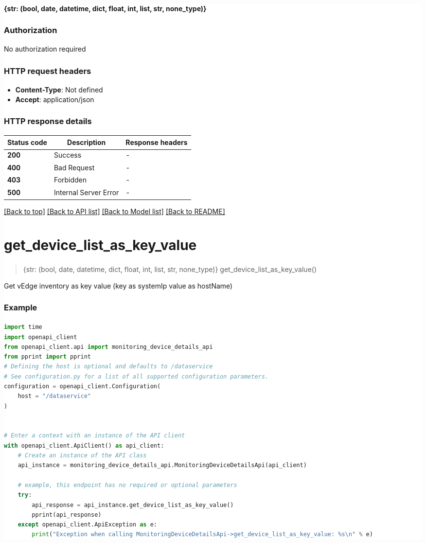 **{str: (bool, date, datetime, dict, float, int, list, str, none_type)}**

### Authorization

No authorization required

### HTTP request headers

 - **Content-Type**: Not defined
 - **Accept**: application/json


### HTTP response details

| Status code | Description | Response headers |
|-------------|-------------|------------------|
**200** | Success |  -  |
**400** | Bad Request |  -  |
**403** | Forbidden |  -  |
**500** | Internal Server Error |  -  |

[[Back to top]](#) [[Back to API list]](../README.md#documentation-for-api-endpoints) [[Back to Model list]](../README.md#documentation-for-models) [[Back to README]](../README.md)

# **get_device_list_as_key_value**
> {str: (bool, date, datetime, dict, float, int, list, str, none_type)} get_device_list_as_key_value()



Get vEdge inventory as key value (key as systemIp value as hostName)

### Example


```python
import time
import openapi_client
from openapi_client.api import monitoring_device_details_api
from pprint import pprint
# Defining the host is optional and defaults to /dataservice
# See configuration.py for a list of all supported configuration parameters.
configuration = openapi_client.Configuration(
    host = "/dataservice"
)


# Enter a context with an instance of the API client
with openapi_client.ApiClient() as api_client:
    # Create an instance of the API class
    api_instance = monitoring_device_details_api.MonitoringDeviceDetailsApi(api_client)

    # example, this endpoint has no required or optional parameters
    try:
        api_response = api_instance.get_device_list_as_key_value()
        pprint(api_response)
    except openapi_client.ApiException as e:
        print("Exception when calling MonitoringDeviceDetailsApi->get_device_list_as_key_value: %s\n" % e)
```
